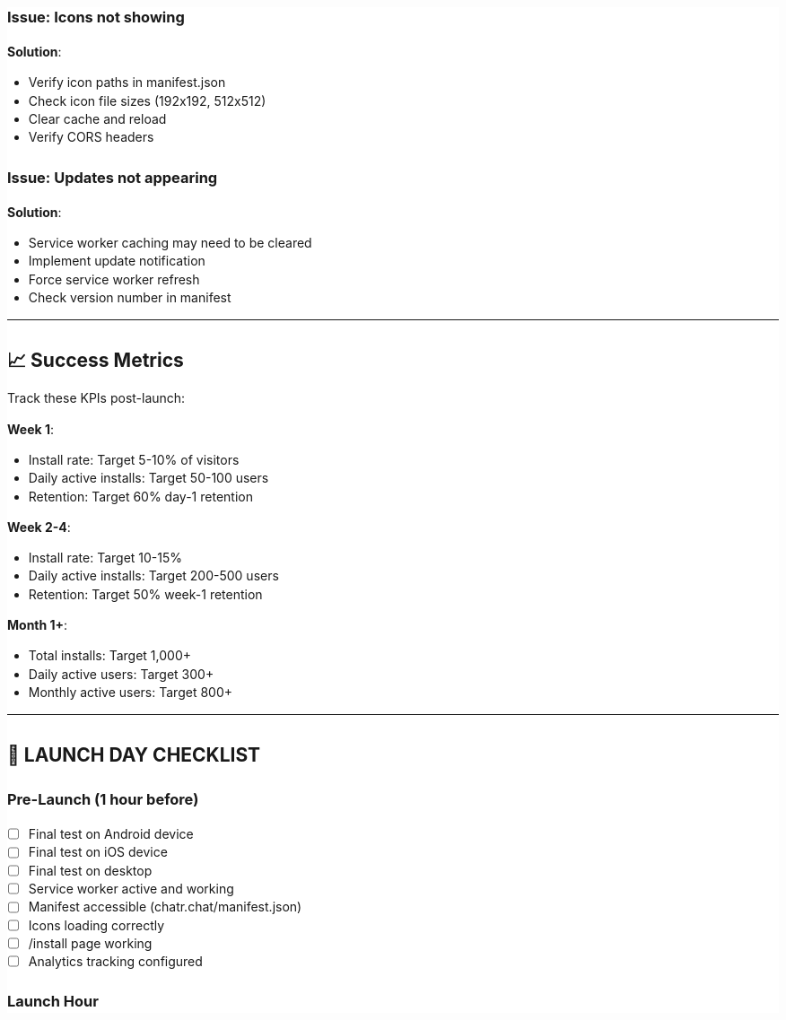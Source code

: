 ### Issue: Icons not showing

**Solution**:
- Verify icon paths in manifest.json
- Check icon file sizes (192x192, 512x512)
- Clear cache and reload
- Verify CORS headers

### Issue: Updates not appearing

**Solution**:
- Service worker caching may need to be cleared
- Implement update notification
- Force service worker refresh
- Check version number in manifest

---

## 📈 Success Metrics

Track these KPIs post-launch:

**Week 1**:
- Install rate: Target 5-10% of visitors
- Daily active installs: Target 50-100 users
- Retention: Target 60% day-1 retention

**Week 2-4**:
- Install rate: Target 10-15%
- Daily active installs: Target 200-500 users
- Retention: Target 50% week-1 retention

**Month 1+**:
- Total installs: Target 1,000+
- Daily active users: Target 300+
- Monthly active users: Target 800+

---

## 🎉 LAUNCH DAY CHECKLIST

### Pre-Launch (1 hour before)

- [ ] Final test on Android device
- [ ] Final test on iOS device
- [ ] Final test on desktop
- [ ] Service worker active and working
- [ ] Manifest accessible (chatr.chat/manifest.json)
- [ ] Icons loading correctly
- [ ] /install page working
- [ ] Analytics tracking configured

### Launch Hour
